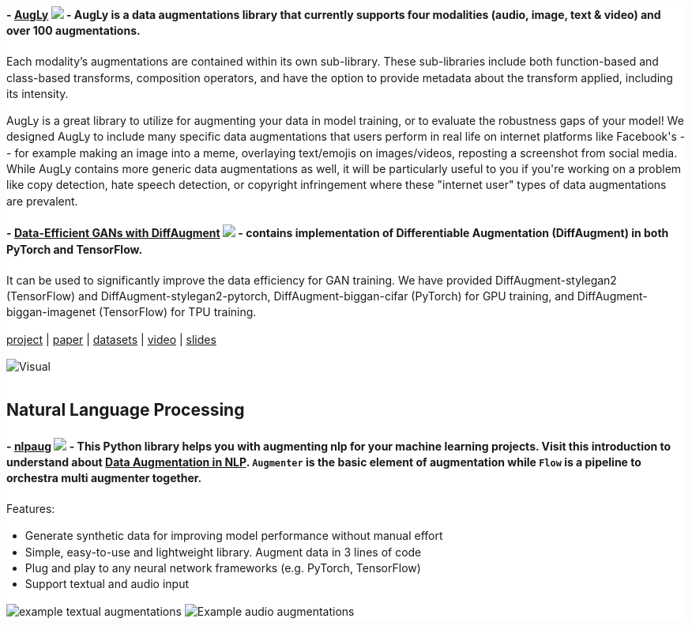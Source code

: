 
#### - [AugLy](https://github.com/facebookresearch/AugLy) ![](https://img.shields.io/github/stars/facebookresearch/AugLy.svg?style=social)  - AugLy is a data augmentations library that currently supports four modalities (audio, image, text & video) and over 100 augmentations. 

Each modality’s augmentations are contained within its own sub-library. These sub-libraries include both function-based and class-based transforms, composition operators, and have the option to provide metadata about the transform applied, including its intensity.

AugLy is a great library to utilize for augmenting your data in model training, or to evaluate the robustness gaps of your model! We designed AugLy to include many specific data augmentations that users perform in real life on internet platforms like Facebook's -- for example making an image into a meme, overlaying text/emojis on images/videos, reposting a screenshot from social media. While AugLy contains more generic data augmentations as well, it will be particularly useful to you if you're working on a problem like copy detection, hate speech detection, or copyright infringement where these "internet user" types of data augmentations are prevalent.

#### - [Data-Efficient GANs with DiffAugment](https://github.com/mit-han-lab/data-efficient-gans/) ![](https://img.shields.io/github/stars/mit-han-lab/data-efficient-gans.svg?style=social)  - contains implementation of Differentiable Augmentation (DiffAugment) in both PyTorch and TensorFlow.
It can be used to significantly improve the data efficiency for GAN training. We have provided DiffAugment-stylegan2 (TensorFlow) and DiffAugment-stylegan2-pytorch, DiffAugment-biggan-cifar (PyTorch) for GPU training, and DiffAugment-biggan-imagenet (TensorFlow) for TPU training.

[project](https://data-efficient-gans.mit.edu/) | [paper](https://arxiv.org/pdf/2006.10738) | [datasets](https://data-efficient-gans.mit.edu/datasets/) | [video](https://www.youtube.com/watch?v=SsqcjS6SVM0) | [slides](https://data-efficient-gans.mit.edu/slides.pdf)

![Visual](https://github.com/mit-han-lab/data-efficient-gans/raw/master/imgs/interp.gif)

## Natural Language Processing

#### - [nlpaug](https://github.com/makcedward/nlpaug)  ![](https://img.shields.io/github/stars/makcedward/nlpaug.svg?style=social) - This Python library helps you with augmenting nlp for your machine learning projects. Visit this introduction to understand about [Data Augmentation in NLP](https://towardsdatascience.com/data-augmentation-in-nlp-2801a34dfc28). `Augmenter` is the basic element of augmentation while `Flow` is a pipeline to orchestra multi augmenter together.

Features:
 *   Generate synthetic data for improving model performance without manual effort
 *   Simple, easy-to-use and lightweight library. Augment data in 3 lines of code
 *   Plug and play to any neural network frameworks (e.g. PyTorch, TensorFlow)
 *   Support textual and audio input

![example textual augmentations](https://github.com/makcedward/nlpaug/raw/master/res/textual_example.png)
![Example audio augmentations](https://github.com/makcedward/nlpaug/raw/master/res/audio_example.png)
